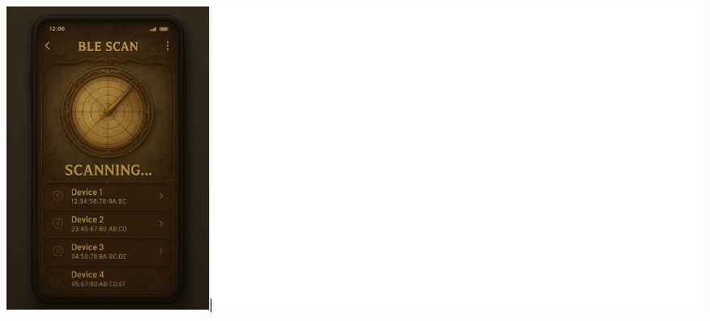 <img src="https://github.com/aaaa1597/AndroidDiplayDesign-CreatedByAIs/blob/main/25_fantasy_ChatGPT.png?raw=true" width=250 />|
